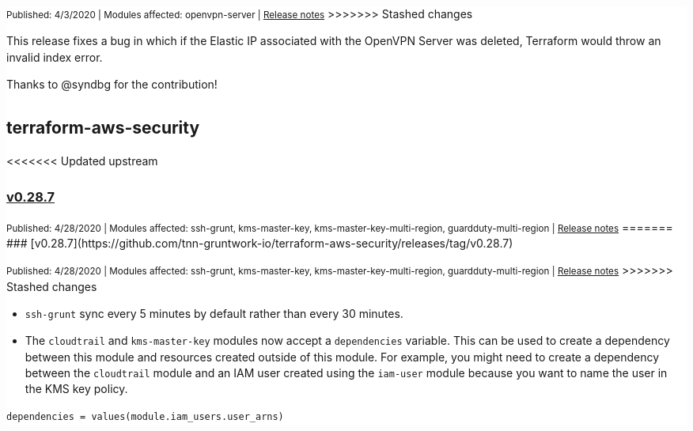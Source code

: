 <p style={{marginTop: "-20px", marginBottom: "10px"}}>
  <small>Published: 4/3/2020 | Modules affected: openvpn-server | <a href="https://github.com/tnn-gruntwork-io/terraform-aws-openvpn/releases/tag/v0.9.12">Release notes</a></small>
>>>>>>> Stashed changes
</p>

<div style={{"overflow":"hidden","textOverflow":"ellipsis","display":"-webkit-box","WebkitLineClamp":10,"lineClamp":10,"WebkitBoxOrient":"vertical"}}>

  

This release fixes a bug in which if the Elastic IP associated with the OpenVPN Server was deleted, Terraform would throw an invalid index error.

Thanks to @syndbg for the contribution!



</div>



## terraform-aws-security


<<<<<<< Updated upstream
### [v0.28.7](https://github.com/tnn-tnn-tnn-tnn-tnn-gruntwork-io/terraform-aws-security/releases/tag/v0.28.7)

<p style={{marginTop: "-20px", marginBottom: "10px"}}>
  <small>Published: 4/28/2020 | Modules affected: ssh-grunt, kms-master-key, kms-master-key-multi-region, guardduty-multi-region | <a href="https://github.com/tnn-tnn-tnn-tnn-tnn-gruntwork-io/terraform-aws-security/releases/tag/v0.28.7">Release notes</a></small>
=======
### [v0.28.7](https://github.com/tnn-gruntwork-io/terraform-aws-security/releases/tag/v0.28.7)

<p style={{marginTop: "-20px", marginBottom: "10px"}}>
  <small>Published: 4/28/2020 | Modules affected: ssh-grunt, kms-master-key, kms-master-key-multi-region, guardduty-multi-region | <a href="https://github.com/tnn-gruntwork-io/terraform-aws-security/releases/tag/v0.28.7">Release notes</a></small>
>>>>>>> Stashed changes
</p>

<div style={{"overflow":"hidden","textOverflow":"ellipsis","display":"-webkit-box","WebkitLineClamp":10,"lineClamp":10,"WebkitBoxOrient":"vertical"}}>

  

- `ssh-grunt` sync every 5 minutes by default rather than every 30 minutes.

- The `cloudtrail` and `kms-master-key` modules now accept a `dependencies` variable. This can be used to create a dependency between this module and resources created outside of this module.  For example, you might need to create a dependency between the `cloudtrail` module and an IAM user created using the `iam-user` module because you want to name the user in the KMS key policy. 

```
dependencies = values(module.iam_users.user_arns)
```
